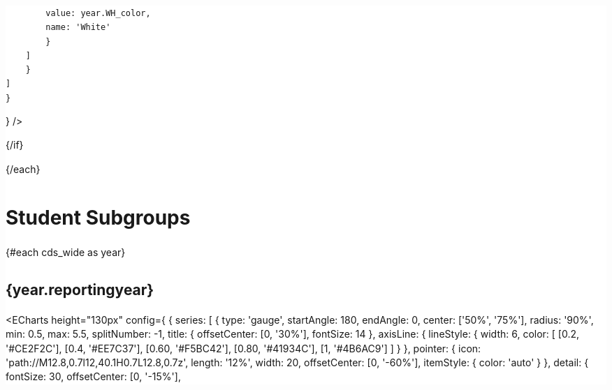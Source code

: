             value: year.WH_color,
            name: 'White' 
            }
        ]
        }
    ]
    }
}
/>

{/if}

</Grid>

{/each}

# Student Subgroups

{#each cds_wide as year}

## {year.reportingyear}

<Grid cols=6>

<ECharts height="130px" config={
    {
    series: [
        {
        type: 'gauge',
        startAngle: 180,
        endAngle: 0,
        center: ['50%', '75%'],
        radius: '90%',
        min: 0.5,
        max: 5.5,
        splitNumber: -1,
        title: {
            offsetCenter: [0, '30%'],
            fontSize: 14
        },
        axisLine: {
            lineStyle: {
            width: 6,
            color: [
                [0.2, '#CE2F2C'],
                [0.4, '#EE7C37'],
                [0.60, '#F5BC42'],
                [0.80, '#41934C'],
                [1, '#4B6AC9']
            ]
            }
        },
        pointer: {
            icon: 'path://M12.8,0.7l12,40.1H0.7L12.8,0.7z',
            length: '12%',
            width: 20,
            offsetCenter: [0, '-60%'],
            itemStyle: {
            color: 'auto'
            }
        },
        detail: {
            fontSize: 30,
            offsetCenter: [0, '-15%'],